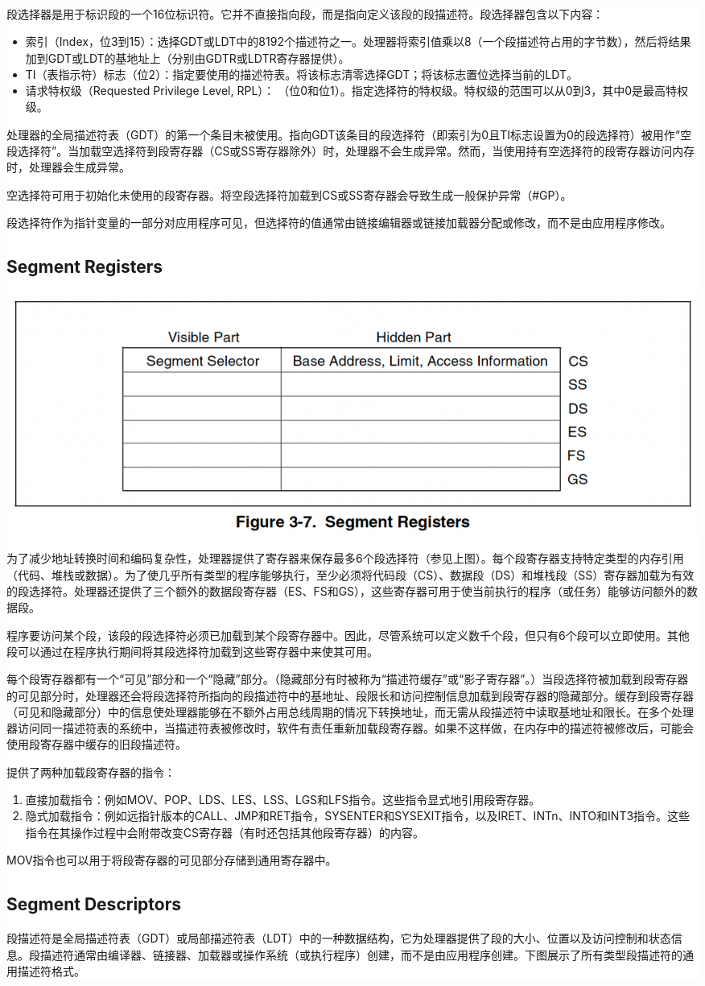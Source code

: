 段选择器是用于标识段的一个16位标识符。它并不直接指向段，而是指向定义该段的段描述符。段选择器包含以下内容：

- 索引（Index，位3到15）：选择GDT或LDT中的8192个描述符之一。处理器将索引值乘以8（一个段描述符占用的字节数），然后将结果加到GDT或LDT的基地址上（分别由GDTR或LDTR寄存器提供）。
- TI（表指示符）标志（位2）：指定要使用的描述符表。将该标志清零选择GDT；将该标志置位选择当前的LDT。
- 请求特权级（Requested Privilege Level, RPL）：
（位0和位1）。指定选择符的特权级。特权级的范围可以从0到3，其中0是最高特权级。

处理器的全局描述符表（GDT）的第一个条目未被使用。指向GDT该条目的段选择符（即索引为0且TI标志设置为0的段选择符）被用作“空段选择符”。当加载空选择符到段寄存器（CS或SS寄存器除外）时，处理器不会生成异常。然而，当使用持有空选择符的段寄存器访问内存时，处理器会生成异常。

空选择符可用于初始化未使用的段寄存器。将空段选择符加载到CS或SS寄存器会导致生成一般保护异常（#GP）。

段选择符作为指针变量的一部分对应用程序可见，但选择符的值通常由链接编辑器或链接加载器分配或修改，而不是由应用程序修改。

## Segment Registers

![](/static/images/2502/p007.png)

为了减少地址转换时间和编码复杂性，处理器提供了寄存器来保存最多6个段选择符（参见上图）。每个段寄存器支持特定类型的内存引用（代码、堆栈或数据）。为了使几乎所有类型的程序能够执行，至少必须将代码段（CS）、数据段（DS）和堆栈段（SS）寄存器加载为有效的段选择符。处理器还提供了三个额外的数据段寄存器（ES、FS和GS），这些寄存器可用于使当前执行的程序（或任务）能够访问额外的数据段。

程序要访问某个段，该段的段选择符必须已加载到某个段寄存器中。因此，尽管系统可以定义数千个段，但只有6个段可以立即使用。其他段可以通过在程序执行期间将其段选择符加载到这些寄存器中来使其可用。

每个段寄存器都有一个“可见”部分和一个“隐藏”部分。（隐藏部分有时被称为“描述符缓存”或“影子寄存器”。）当段选择符被加载到段寄存器的可见部分时，处理器还会将段选择符所指向的段描述符中的基地址、段限长和访问控制信息加载到段寄存器的隐藏部分。缓存到段寄存器（可见和隐藏部分）中的信息使处理器能够在不额外占用总线周期的情况下转换地址，而无需从段描述符中读取基地址和限长。在多个处理器访问同一描述符表的系统中，当描述符表被修改时，软件有责任重新加载段寄存器。如果不这样做，在内存中的描述符被修改后，可能会使用段寄存器中缓存的旧段描述符。

提供了两种加载段寄存器的指令：

1. 直接加载指令：例如MOV、POP、LDS、LES、LSS、LGS和LFS指令。这些指令显式地引用段寄存器。
2. 隐式加载指令：例如远指针版本的CALL、JMP和RET指令，SYSENTER和SYSEXIT指令，以及IRET、INTn、INTO和INT3指令。这些指令在其操作过程中会附带改变CS寄存器（有时还包括其他段寄存器）的内容。

MOV指令也可以用于将段寄存器的可见部分存储到通用寄存器中。

## Segment Descriptors

段描述符是全局描述符表（GDT）或局部描述符表（LDT）中的一种数据结构，它为处理器提供了段的大小、位置以及访问控制和状态信息。段描述符通常由编译器、链接器、加载器或操作系统（或执行程序）创建，而不是由应用程序创建。下图展示了所有类型段描述符的通用描述符格式。
